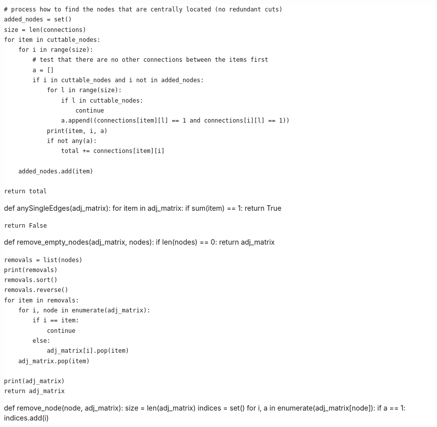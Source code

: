     # process how to find the nodes that are centrally located (no redundant cuts)
    added_nodes = set()
    size = len(connections)
    for item in cuttable_nodes:
        for i in range(size):
            # test that there are no other connections between the items first
            a = []
            if i in cuttable_nodes and i not in added_nodes:
                for l in range(size):
                    if l in cuttable_nodes:
                        continue
                    a.append((connections[item][l] == 1 and connections[i][l] == 1))
                print(item, i, a)
                if not any(a):
                    total += connections[item][i]

        added_nodes.add(item)

    return total


def anySingleEdges(adj_matrix):
    for item in adj_matrix:
        if sum(item) == 1:
            return True

    return False


def remove_empty_nodes(adj_matrix, nodes):
    if len(nodes) == 0:
        return adj_matrix

    removals = list(nodes)
    print(removals)
    removals.sort()
    removals.reverse()
    for item in removals:
        for i, node in enumerate(adj_matrix):
            if i == item:
                continue
            else:
                adj_matrix[i].pop(item)
        adj_matrix.pop(item)

    print(adj_matrix)
    return adj_matrix


def remove_node(node, adj_matrix):
    size = len(adj_matrix)
    indices = set()
    for i, a in enumerate(adj_matrix[node]):
        if a == 1:
            indices.add(i)

